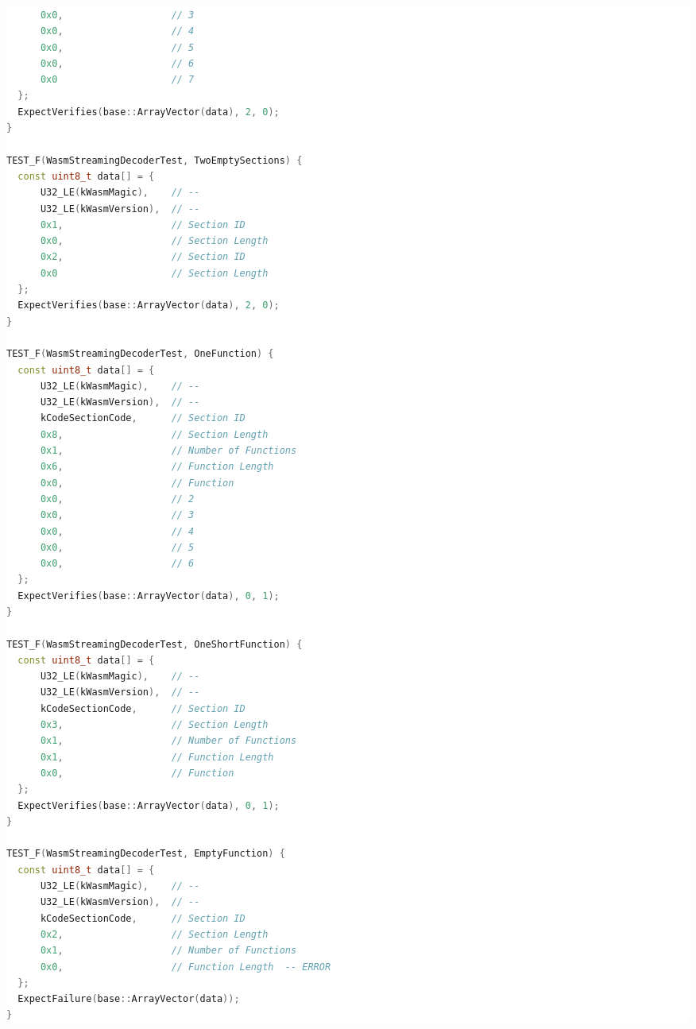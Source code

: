 ```cpp
      0x0,                   // 3
      0x0,                   // 4
      0x0,                   // 5
      0x0,                   // 6
      0x0                    // 7
  };
  ExpectVerifies(base::ArrayVector(data), 2, 0);
}

TEST_F(WasmStreamingDecoderTest, TwoEmptySections) {
  const uint8_t data[] = {
      U32_LE(kWasmMagic),    // --
      U32_LE(kWasmVersion),  // --
      0x1,                   // Section ID
      0x0,                   // Section Length
      0x2,                   // Section ID
      0x0                    // Section Length
  };
  ExpectVerifies(base::ArrayVector(data), 2, 0);
}

TEST_F(WasmStreamingDecoderTest, OneFunction) {
  const uint8_t data[] = {
      U32_LE(kWasmMagic),    // --
      U32_LE(kWasmVersion),  // --
      kCodeSectionCode,      // Section ID
      0x8,                   // Section Length
      0x1,                   // Number of Functions
      0x6,                   // Function Length
      0x0,                   // Function
      0x0,                   // 2
      0x0,                   // 3
      0x0,                   // 4
      0x0,                   // 5
      0x0,                   // 6
  };
  ExpectVerifies(base::ArrayVector(data), 0, 1);
}

TEST_F(WasmStreamingDecoderTest, OneShortFunction) {
  const uint8_t data[] = {
      U32_LE(kWasmMagic),    // --
      U32_LE(kWasmVersion),  // --
      kCodeSectionCode,      // Section ID
      0x3,                   // Section Length
      0x1,                   // Number of Functions
      0x1,                   // Function Length
      0x0,                   // Function
  };
  ExpectVerifies(base::ArrayVector(data), 0, 1);
}

TEST_F(WasmStreamingDecoderTest, EmptyFunction) {
  const uint8_t data[] = {
      U32_LE(kWasmMagic),    // --
      U32_LE(kWasmVersion),  // --
      kCodeSectionCode,      // Section ID
      0x2,                   // Section Length
      0x1,                   // Number of Functions
      0x0,                   // Function Length  -- ERROR
  };
  ExpectFailure(base::ArrayVector(data));
}
```
